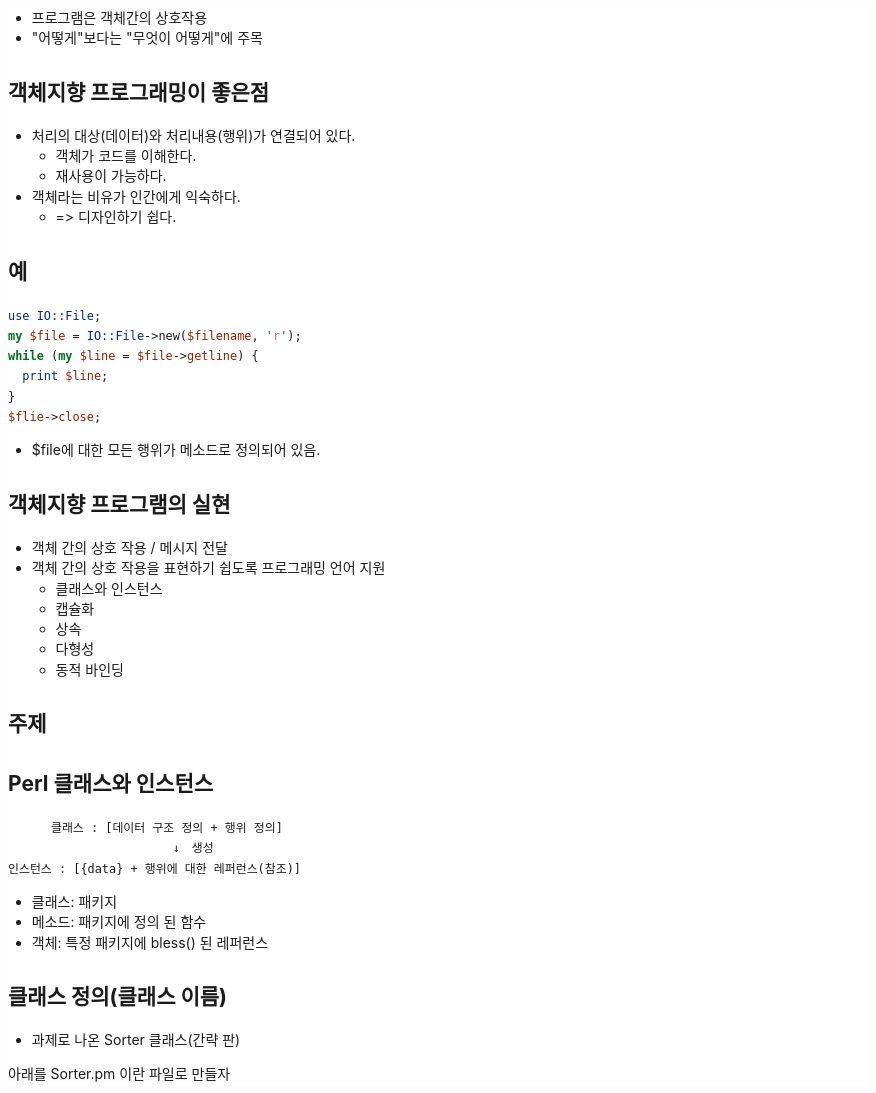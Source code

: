 * 프로그램은 객체간의 상호작용
* "어떻게"보다는 "무엇이 어떻게"에 주목

## 객체지향 프로그래밍이 좋은점
* 처리의 대상(데이터)와 처리내용(행위)가 연결되어 있다.
  * 객체가 코드를 이해한다.
  * 재사용이 가능하다.
* 객체라는 비유가 인간에게 익숙하다.
  * => 디자인하기 쉽다.

## 예

``` perl
use IO::File;
my $file = IO::File->new($filename, 'r');
while (my $line = $file->getline) {
  print $line;
}
$flie->close;
```
* $file에 대한 모든 행위가 메소드로 정의되어 있음.

## 객체지향 프로그램의 실현
* 객체 간의 상호 작용 / 메시지 전달
* 객체 간의 상호 작용을 표현하기 쉽도록 프로그래밍 언어 지원 
  * 클래스와 인스턴스
  * 캡슐화
  * 상속
  * 다형성
  * 동적 바인딩

## 주제

## Perl 클래스와 인스턴스

``` text
      클래스 : [데이터 구조 정의 + 행위 정의]
                       ↓　생성
인스턴스 : [{data} + 행위에 대한 레퍼런스(참조)] 
```

* 클래스: 패키지
* 메소드: 패키지에 정의 된 함수
* 객체: 특정 패키지에 bless() 된 레퍼런스

##  클래스 정의(클래스 이름)
* 과제로 나온 Sorter 클래스(간략 판)

아래를 Sorter.pm 이란 파일로 만들자
